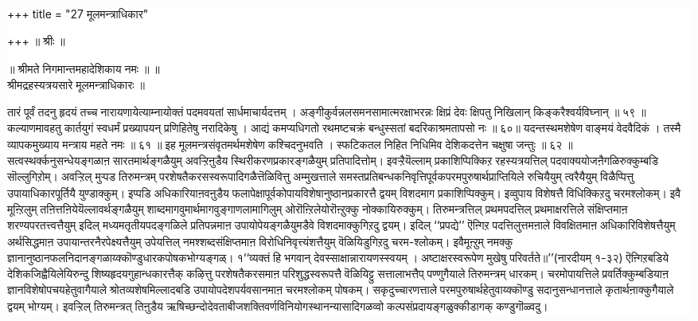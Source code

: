 +++
title = "27 मूलमन्त्राधिकार"

+++
॥ श्रीः ॥  
  
॥ श्रीमते निगमान्तमहादेशिकाय नमः ॥ ॥  
श्रीमद्रहस्यत्रयसारे मूलमन्त्राधिकारः ॥  
  
तारं पूर्वं तदनु हृदयं तच्च नारायणायेत्याम्नायोक्तं पदमवयतां सार्धमाचार्यदत्तम् । अङ्गीकुर्वन्नलसमनसामात्मरक्षाभरन्नः क्षिप्रं देवः क्षिपतु निखिलान् किङ्करैश्वर्यविघ्नान् ॥ ५९ ॥ कल्याणमावहतु कार्तयुगं स्वधर्मं प्रख्यापयन् प्रणिहितेषु नरादिकेषु । आद्यं कमप्यधिगतो रथमष्टचक्रं बन्धुस्सतां बदरिकाश्रमतापसो नः ॥ ६०॥ यदन्तस्थमशेषेण वाङ्मयं वेदवैदिकं । तस्मै व्यापकमुख्याय मन्त्राय महते नमः ॥ ६१ ॥ इह मूलमन्त्रसंवृतमर्थमशेषेण कश्चिदनुभवति । स्फटिकतल निहित निधिमिव देशिकदत्तेन चक्षुषा जन्तुः ॥ ६२ ॥  
सत्वस्थर्क्कनुसन्धेयङ्गळाऩ सारतमार्थङ्गळैयुम् अवऱ्ऱिऩुडैय स्थिरीकरणप्रकारङ्गळैयुम् प्रतिपादित्तोम्। इवऱ्ऱैयॆल्लाम् प्रकाशिप्पिक्किऱ रहस्यत्रयत्तिल् पदवाक्ययोजऩैगळिरुक्कुम्बडि सॊल्लुगिऱोम्। अवऱ्ऱिल् मुऱ्पड तिरुमन्त्रम् परशेषतैकरसस्वरूपादिगळैत्तॆळिवित्तु अम्मुखत्ताले समस्तप्रतिबन्धकनिवृत्तिपूर्वकपरमपुरुषार्थप्राप्तियिले रुचियैयुम् त्वरैयैयुम् विळैप्पित्तु उपायाधिकारपूर्तियै युण्डाक्कुम्। इप्पडि अधिकारियाऩवऩुडैय फलापेक्षापूर्वकोपायविशेषानुष्ठानप्रकारत्तै द्वयम् विशदमाग प्रकाशिप्पिक्कुम्। इव्वुपाय विशेषत्तै विधिक्किऱदु चरमश्लोकम्। इवै मूऩ्ऱिलुम् तऩित्तऩियेयॆल्लावर्थङ्गळैयुम् शाब्दमागवुमार्थमागवुङ्गाणलामागिलुम् ओरॊऩ्ऱिलेयोरॊऩ्ऱुक्कु नोक्कायिरुक्कुम्। तिरुमन्त्रत्तिल् प्रथमपदत्तिल् प्रथमाक्षरत्तिले संक्षिप्तमाऩ शरण्यपरतत्त्वत्तैयुम् इदिल् मध्यमतृतीयपदङ्गळिले प्रतिपन्नमाऩ उपायोपेयङ्गळैयुमडैवे विशदमाक्कुगिऱदु द्वयम्। इदिल् ‘‘प्रपद्ये’’ ऎऩ्गिऱ पदत्तिलुत्तमऩाले विवक्षितमाऩ अधिकारिविशेषत्तैयुम् अर्थसिद्धमाऩ उपायान्तरनैरपेक्ष्यत्तैयुम् उपेयत्तिल् नमश्शब्दसंक्षिप्तमाऩ विरोधिनिवृत्त्यंशत्तैयुम् वॆळियिडुगिऱदु चरम-श्लोकम्। इवैमूऩ्ऱुम् नमक्कु ज्ञानानुष्ठानफलनिदानङ्गळाय्क्कॊण्डुधारकपोषकभोग्यङ्गळ्। १‘‘व्यक्तं हि भगवान् देवस्साक्षान्नारायणस्स्वयम् । अष्टाक्षरस्वरूपेण मुखेषु परिवर्तते॥’’(नारदीयम् १-३२) ऎऩ्गिऱबडिये देशिकजिह्वैयिलेयिरुन्दु शिष्यहृदयगुहान्धकारत्तैक् कऴित्तु परशेषतैकरसमाऩ परिशुद्धस्वरूपत्तै वॆळियिट्टु सत्तालाभत्तैप् पण्णुगैयाले तिरुमन्त्रम् धारकम्। चरमोपायत्तिले प्रवर्तिक्कुम्बडियाऩ ज्ञानविशेषोपचयहेतुवागैयाले श्रोतव्यशेषमिल्लादबडि उपायोपदेशपर्यवसानमाऩ चरमश्लोकम् पोषकम्। सकृदुच्चारणत्ताले परमपुरुषार्थहेतुवाय्क्कॊण्डु सदानुसन्धानत्ताले कृतार्थऩाक्कुगैयाले द्वयम् भोग्यम्। इवऱ्ऱिल् तिरुमन्त्रत् तिऩुडैय ऋषिच्छन्दोदेवताबीजशक्तिवर्णविनियोगस्थानन्यासादिगळव्वो कल्पसंप्रदायङ्गळुक्कीडागक् कण्डुगॊळ्वदु।  
  